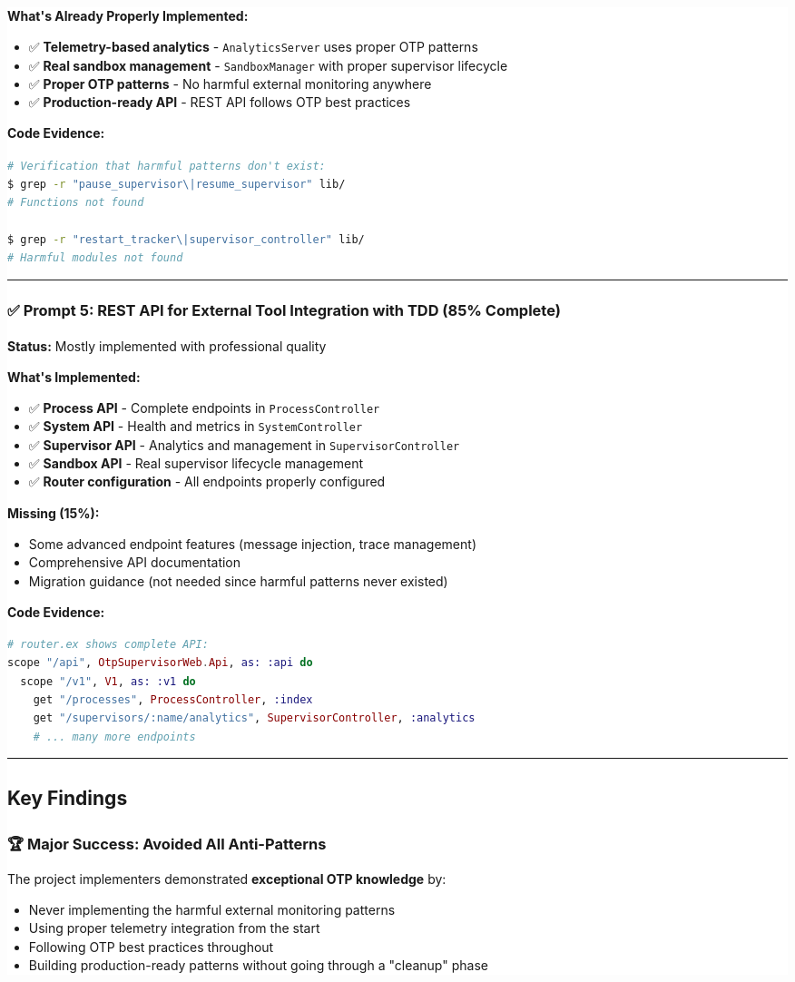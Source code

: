 **What's Already Properly Implemented:**
- ✅ **Telemetry-based analytics** - `AnalyticsServer` uses proper OTP patterns
- ✅ **Real sandbox management** - `SandboxManager` with proper supervisor lifecycle
- ✅ **Proper OTP patterns** - No harmful external monitoring anywhere
- ✅ **Production-ready API** - REST API follows OTP best practices

**Code Evidence:**
```bash
# Verification that harmful patterns don't exist:
$ grep -r "pause_supervisor\|resume_supervisor" lib/
# Functions not found

$ grep -r "restart_tracker\|supervisor_controller" lib/  
# Harmful modules not found
```

---

### ✅ **Prompt 5: REST API for External Tool Integration with TDD (85% Complete)**

**Status:** Mostly implemented with professional quality

**What's Implemented:**
- ✅ **Process API** - Complete endpoints in `ProcessController`
- ✅ **System API** - Health and metrics in `SystemController`  
- ✅ **Supervisor API** - Analytics and management in `SupervisorController`
- ✅ **Sandbox API** - Real supervisor lifecycle management
- ✅ **Router configuration** - All endpoints properly configured

**Missing (15%):**
- Some advanced endpoint features (message injection, trace management)
- Comprehensive API documentation
- Migration guidance (not needed since harmful patterns never existed)

**Code Evidence:**
```elixir
# router.ex shows complete API:
scope "/api", OtpSupervisorWeb.Api, as: :api do
  scope "/v1", V1, as: :v1 do
    get "/processes", ProcessController, :index
    get "/supervisors/:name/analytics", SupervisorController, :analytics
    # ... many more endpoints
```

---

## Key Findings

### 🏆 **Major Success: Avoided All Anti-Patterns**

The project implementers demonstrated **exceptional OTP knowledge** by:
- Never implementing the harmful external monitoring patterns
- Using proper telemetry integration from the start
- Following OTP best practices throughout
- Building production-ready patterns without going through a "cleanup" phase
